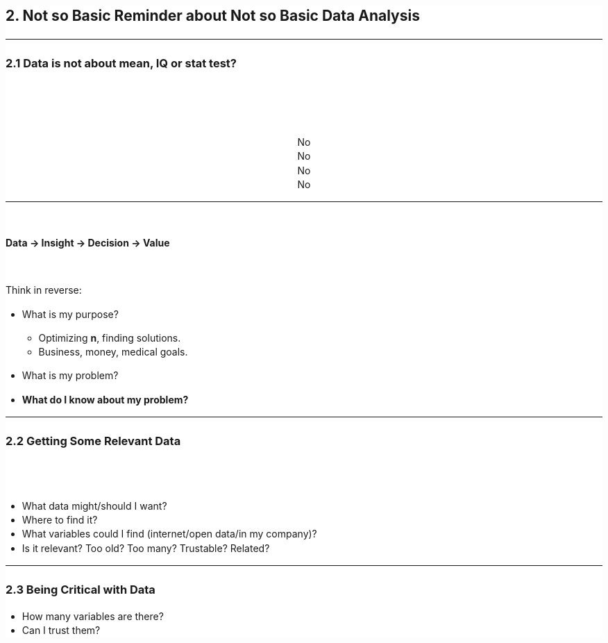 ## 2. Not so Basic Reminder about Not so Basic Data Analysis

---

### 2.1 Data is not about mean, IQ or stat test?

<br>
<br>
<br>
<div style="text-align: center;">

No  
No  
No  
No

</div>

---

<br>

**Data → Insight → Decision → Value**  

<br>

Think in reverse:

- What is my purpose?
  - Optimizing **n**, finding solutions.
  - Business, money, medical goals.

- What is my problem?
- **What do I know about my problem?**

---

### 2.2 Getting Some Relevant Data

<br>
<br>

- What data might/should I want?
- Where to find it?
- What variables could I find (internet/open data/in my company)?
- Is it relevant? Too old? Too many? Trustable? Related?

---


### 2.3 Being Critical with Data

- How many variables are there?
- Can I trust them?
